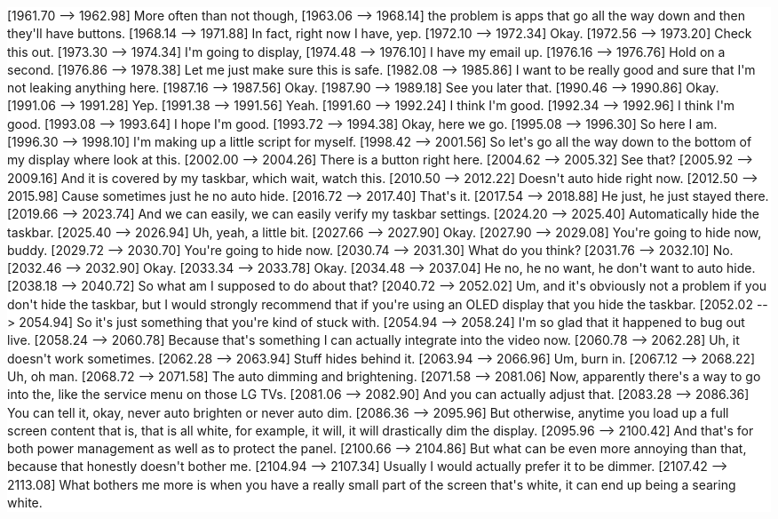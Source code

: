 [1961.70 --> 1962.98]  More often than not though,
[1963.06 --> 1968.14]  the problem is apps that go all the way down and then they'll have buttons.
[1968.14 --> 1971.88]  In fact, right now I have, yep.
[1972.10 --> 1972.34]  Okay.
[1972.56 --> 1973.20]  Check this out.
[1973.30 --> 1974.34]  I'm going to display,
[1974.48 --> 1976.10]  I have my email up.
[1976.16 --> 1976.76]  Hold on a second.
[1976.86 --> 1978.38]  Let me just make sure this is safe.
[1982.08 --> 1985.86]  I want to be really good and sure that I'm not leaking anything here.
[1987.16 --> 1987.56]  Okay.
[1987.90 --> 1989.18]  See you later that.
[1990.46 --> 1990.86]  Okay.
[1991.06 --> 1991.28]  Yep.
[1991.38 --> 1991.56]  Yeah.
[1991.60 --> 1992.24]  I think I'm good.
[1992.34 --> 1992.96]  I think I'm good.
[1993.08 --> 1993.64]  I hope I'm good.
[1993.72 --> 1994.38]  Okay, here we go.
[1995.08 --> 1996.30]  So here I am.
[1996.30 --> 1998.10]  I'm making up a little script for myself.
[1998.42 --> 2001.56]  So let's go all the way down to the bottom of my display where look at this.
[2002.00 --> 2004.26]  There is a button right here.
[2004.62 --> 2005.32]  See that?
[2005.92 --> 2009.16]  And it is covered by my taskbar, which wait, watch this.
[2010.50 --> 2012.22]  Doesn't auto hide right now.
[2012.50 --> 2015.98]  Cause sometimes just he no auto hide.
[2016.72 --> 2017.40]  That's it.
[2017.54 --> 2018.88]  He just, he just stayed there.
[2019.66 --> 2023.74]  And we can easily, we can easily verify my taskbar settings.
[2024.20 --> 2025.40]  Automatically hide the taskbar.
[2025.40 --> 2026.94]  Uh, yeah, a little bit.
[2027.66 --> 2027.90]  Okay.
[2027.90 --> 2029.08]  You're going to hide now, buddy.
[2029.72 --> 2030.70]  You're going to hide now.
[2030.74 --> 2031.30]  What do you think?
[2031.76 --> 2032.10]  No.
[2032.46 --> 2032.90]  Okay.
[2033.34 --> 2033.78]  Okay.
[2034.48 --> 2037.04]  He no, he no want, he don't want to auto hide.
[2038.18 --> 2040.72]  So what am I supposed to do about that?
[2040.72 --> 2052.02]  Um, and it's obviously not a problem if you don't hide the taskbar, but I would strongly recommend that if you're using an OLED display that you hide the taskbar.
[2052.02 --> 2054.94]  So it's just something that you're kind of stuck with.
[2054.94 --> 2058.24]  I'm so glad that it happened to bug out live.
[2058.24 --> 2060.78]  Because that's something I can actually integrate into the video now.
[2060.78 --> 2062.28]  Uh, it doesn't work sometimes.
[2062.28 --> 2063.94]  Stuff hides behind it.
[2063.94 --> 2066.96]  Um, burn in.
[2067.12 --> 2068.22]  Uh, oh man.
[2068.72 --> 2071.58]  The auto dimming and brightening.
[2071.58 --> 2081.06]  Now, apparently there's a way to go into the, like the service menu on those LG TVs.
[2081.06 --> 2082.90]  And you can actually adjust that.
[2083.28 --> 2086.36]  You can tell it, okay, never auto brighten or never auto dim.
[2086.36 --> 2095.96]  But otherwise, anytime you load up a full screen content that is, that is all white, for example, it will, it will drastically dim the display.
[2095.96 --> 2100.42]  And that's for both power management as well as to protect the panel.
[2100.66 --> 2104.86]  But what can be even more annoying than that, because that honestly doesn't bother me.
[2104.94 --> 2107.34]  Usually I would actually prefer it to be dimmer.
[2107.42 --> 2113.08]  What bothers me more is when you have a really small part of the screen that's white, it can end up being a searing white.
